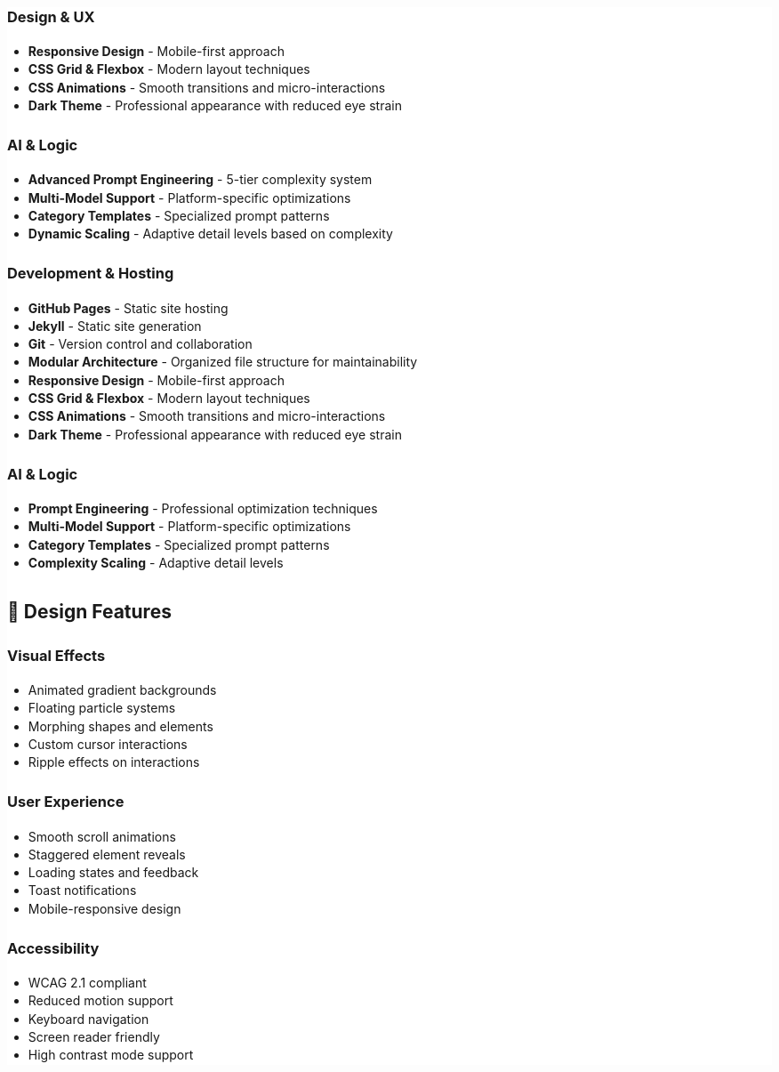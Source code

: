 ### Design & UX
- **Responsive Design** - Mobile-first approach
- **CSS Grid & Flexbox** - Modern layout techniques
- **CSS Animations** - Smooth transitions and micro-interactions
- **Dark Theme** - Professional appearance with reduced eye strain

### AI & Logic
- **Advanced Prompt Engineering** - 5-tier complexity system
- **Multi-Model Support** - Platform-specific optimizations
- **Category Templates** - Specialized prompt patterns
- **Dynamic Scaling** - Adaptive detail levels based on complexity

### Development & Hosting
- **GitHub Pages** - Static site hosting
- **Jekyll** - Static site generation
- **Git** - Version control and collaboration
- **Modular Architecture** - Organized file structure for maintainability
- **Responsive Design** - Mobile-first approach
- **CSS Grid & Flexbox** - Modern layout techniques
- **CSS Animations** - Smooth transitions and micro-interactions
- **Dark Theme** - Professional appearance with reduced eye strain

### AI & Logic
- **Prompt Engineering** - Professional optimization techniques
- **Multi-Model Support** - Platform-specific optimizations
- **Category Templates** - Specialized prompt patterns
- **Complexity Scaling** - Adaptive detail levels

## 🎨 Design Features

### Visual Effects
- Animated gradient backgrounds
- Floating particle systems
- Morphing shapes and elements
- Custom cursor interactions
- Ripple effects on interactions

### User Experience
- Smooth scroll animations
- Staggered element reveals
- Loading states and feedback
- Toast notifications
- Mobile-responsive design

### Accessibility
- WCAG 2.1 compliant
- Reduced motion support
- Keyboard navigation
- Screen reader friendly
- High contrast mode support
